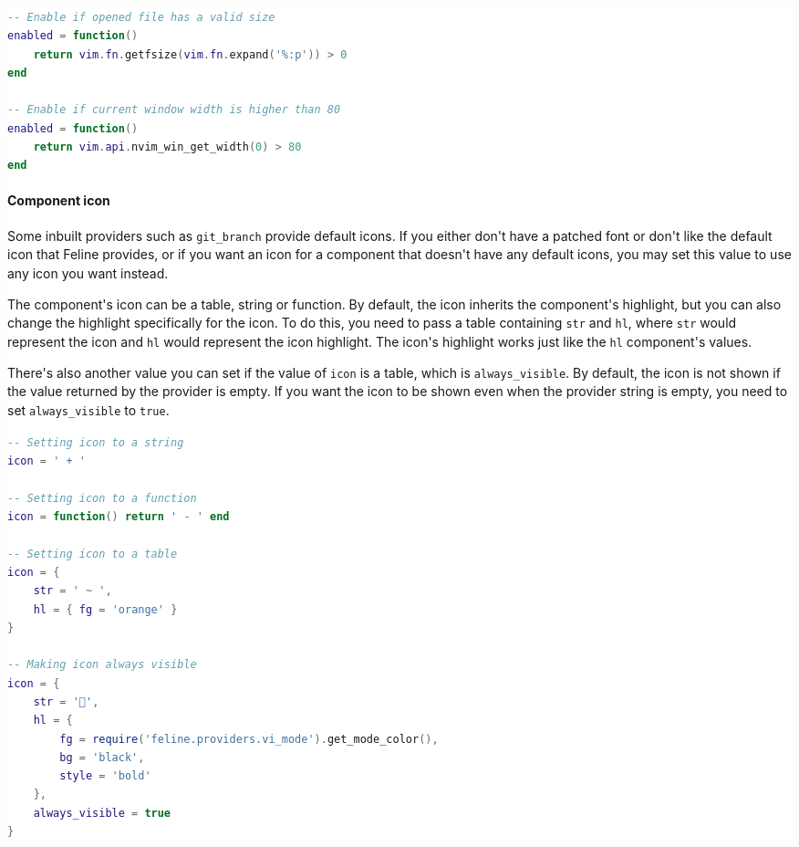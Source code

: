 ```lua
-- Enable if opened file has a valid size
enabled = function()
    return vim.fn.getfsize(vim.fn.expand('%:p')) > 0
end

-- Enable if current window width is higher than 80
enabled = function()
    return vim.api.nvim_win_get_width(0) > 80
end
```

#### Component icon

Some inbuilt providers such as `git_branch` provide default icons. If you either
don't have a patched font or don't like the default icon that Feline provides,
or if you want an icon for a component that doesn't have any default icons, you
may set this value to use any icon you want instead.

The component's icon can be a table, string or function. By default, the icon
inherits the component's highlight, but you can also change the highlight
specifically for the icon. To do this, you need to pass a table containing `str`
and `hl`, where `str` would represent the icon and `hl` would represent the icon
highlight. The icon's highlight works just like the `hl` component's values.

There's also another value you can set if the value of `icon` is a table, which
is `always_visible`. By default, the icon is not shown if the value returned by
the provider is empty. If you want the icon to be shown even when the provider
string is empty, you need to set `always_visible` to `true`.

```lua
-- Setting icon to a string
icon = ' + '

-- Setting icon to a function
icon = function() return ' - ' end

-- Setting icon to a table
icon = {
    str = ' ~ ',
    hl = { fg = 'orange' }
}

-- Making icon always visible
icon = {
    str = '',
    hl = {
        fg = require('feline.providers.vi_mode').get_mode_color(),
        bg = 'black',
        style = 'bold'
    },
    always_visible = true
}
```
